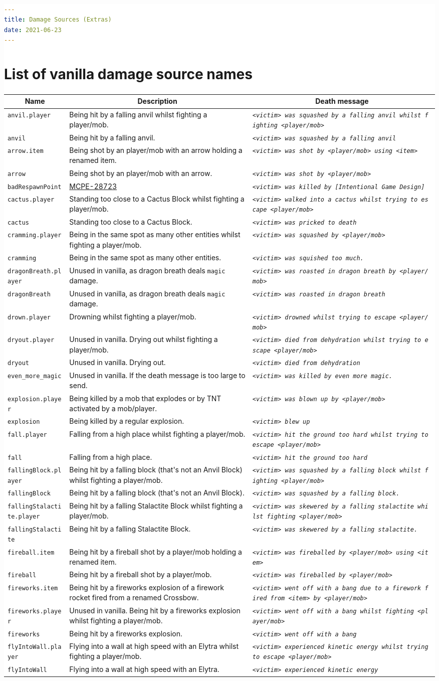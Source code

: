 ```yaml
---
title: Damage Sources (Extras)
date: 2021-06-23
---
```


# List of vanilla damage source names

Name | Description | Death message
-----|-------------|--------------
`anvil.player` | Being hit by a falling anvil whilst fighting a player/mob. | *`<victim> was squashed by a falling anvil whilst fighting <player/mob>`*
`anvil` | Being hit by a falling anvil. | *`<victim> was squashed by a falling anvil`*
`arrow.item` | Being shot by an player/mob with an arrow holding a renamed item. | *`<victim> was shot by <player/mob> using <item>`*
`arrow` | Being shot by an player/mob with an arrow. | *`<victim> was shot by <player/mob>`*
`badRespawnPoint` | [MCPE-28723](https://bugs.mojang.com/browse/MCPE-28723) | *`<victim> was killed by [Intentional Game Design]`*
`cactus.player` | Standing too close to a Cactus Block whilst fighting a player/mob. | *`<victim> walked into a cactus whilst trying to escape <player/mob>`*
`cactus` | Standing too close to a Cactus Block. | *`<victim> was pricked to death`*
`cramming.player` | Being in the same spot as many other entities whilst fighting a player/mob. | *`<victim> was squashed by <player/mob>`*
`cramming` | Being in the same spot as many other entities. | *`<victim> was squished too much.`*
`dragonBreath.player` | Unused in vanilla, as dragon breath deals `magic` damage. | *`<victim> was roasted in dragon breath by <player/mob>`*
`dragonBreath` | Unused in vanilla, as dragon breath deals `magic` damage. | *`<victim> was roasted in dragon breath`*
`drown.player` | Drowning whilst fighting a player/mob. | *`<victim> drowned whilst trying to escape <player/mob>`*
`dryout.player` | Unused in vanilla. Drying out whilst fighting a player/mob. | *`<victim> died from dehydration whilst trying to escape <player/mob>`*
`dryout` | Unused in vanilla. Drying out. | *`<victim> died from dehydration`*
`even_more_magic` | Unused in vanilla. If the death message is too large to send. | *`<victim> was killed by even more magic.`*
`explosion.player` | Being killed by a mob that explodes or by TNT activated by a mob/player. | *`<victim> was blown up by <player/mob>`*
`explosion` | Being killed by a regular explosion. | *`<victim> blew up`*
`fall.player` | Falling from a high place whilst fighting a player/mob. | *`<victim> hit the ground too hard whilst trying to escape <player/mob>`*
`fall` | Falling from a high place. | *`<victim> hit the ground too hard`*
`fallingBlock.player` | Being hit by a falling block (that's not an Anvil Block) whilst fighting a player/mob. | *`<victim> was squashed by a falling block whilst fighting <player/mob>`*
`fallingBlock` | Being hit by a falling block (that's not an Anvil Block). | *`<victim> was squashed by a falling block.`*
`fallingStalactite.player` | Being hit by a falling Stalactite Block whilst fighting a player/mob. | *`<victim> was skewered by a falling stalactite whilst fighting <player/mob>`*
`fallingStalactite` | Being hit by a falling Stalactite Block. | *`<victim> was skewered by a falling stalactite.`*
`fireball.item` | Being hit by a fireball shot by a player/mob holding a renamed item. | *`<victim> was fireballed by <player/mob> using <item>`*
`fireball` | Being hit by a fireball shot by a player/mob. | *`<victim> was fireballed by <player/mob>`*
`fireworks.item` | Being hit by a fireworks explosion of a firework rocket fired from a renamed Crossbow. | *`<victim> went off with a bang due to a firework fired from <item> by <player/mob>`*
`fireworks.player` | Unused in vanilla. Being hit by a fireworks explosion whilst fighting a player/mob. | *`<victim> went off with a bang whilst fighting <player/mob>`*
`fireworks` | Being hit by a fireworks explosion. | *`<victim> went off with a bang`*
`flyIntoWall.player` | Flying into a wall at high speed with an Elytra whilst fighting a player/mob. | *`<victim> experienced kinetic energy whilst trying to escape <player/mob>`*
`flyIntoWall` | Flying into a wall at high speed with an Elytra. | *`<victim> experienced kinetic energy`*
